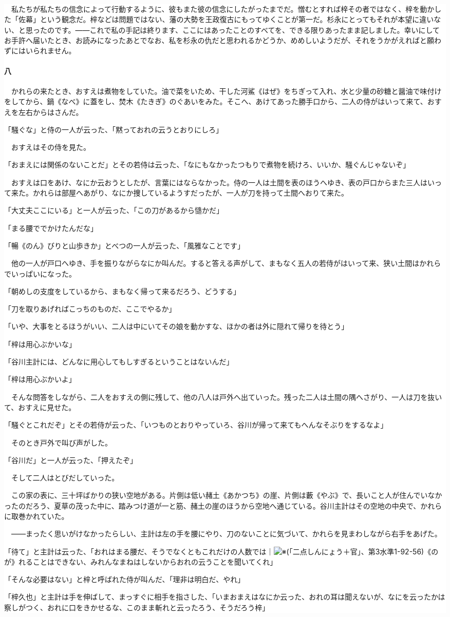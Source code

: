　私たちが私たちの信念によって行動するように、彼もまた彼の信念にしたがったまでだ。憎むとすれば梓その者ではなく、梓を動かした「佐幕」という観念だ。梓などは問題ではない、藩の大勢を王政復古にもってゆくことが第一だ。杉永にとってもそれが本望に違いない、と思ったのです。――これで私の手記は終ります、ここにはあったことのすべてを、できる限りあったまま記しました。幸いにしてお手許へ届いたとき、お読みになったあとでなお、私を杉永の仇だと思われるかどうか、めめしいようだが、それをうかがえればと願わずにはいられません。



#### 八




　かれらの来たとき、おすえは煮物をしていた。油で菜をいため、干した河鯊《はぜ》をちぎって入れ、水と少量の砂糖と醤油で味付けをしてから、鍋《なべ》に蓋をし、焚木《たきぎ》のぐあいをみた。そこへ、あけてあった勝手口から、二人の侍がはいって来て、おすえを左右からはさんだ。

「騒ぐな」と侍の一人が云った、「黙っておれの云うとおりにしろ」

　おすえはその侍を見た。

「おまえには関係のないことだ」とその若侍は云った、「なにもなかったつもりで煮物を続けろ、いいか、騒ぐんじゃないぞ」

　おすえは口をあけ、なにか云おうとしたが、言葉にはならなかった。侍の一人は土間を表のほうへゆき、表の戸口からまた三人はいって来た。かれらは部屋へあがり、なにか捜しているようすだったが、一人が刀を持って土間へおりて来た。

「大丈夫ここにいる」と一人が云った、「この刀があるから慥かだ」

「まる腰ででかけたんだな」

「暢《のん》びりと山歩きか」とべつの一人が云った、「風雅なことです」

　他の一人が戸口へゆき、手を振りながらなにか叫んだ。すると答える声がして、まもなく五人の若侍がはいって来、狭い土間はかれらでいっぱいになった。

「朝めしの支度をしているから、まもなく帰って来るだろう、どうする」

「刀を取りあげればこっちのものだ、ここでやるか」

「いや、大事をとるほうがいい、二人は中にいてその娘を動かすな、ほかの者は外に隠れて帰りを待とう」

「梓は用心ぶかいな」

「谷川主計には、どんなに用心してもしすぎるということはないんだ」

「梓は用心ぶかいよ」

　そんな問答をしながら、二人をおすえの側に残して、他の八人は戸外へ出ていった。残った二人は土間の隅へさがり、一人は刀を抜いて、おすえに見せた。

「騒ぐとこれだぞ」とその若侍が云った、「いつものとおりやっていろ、谷川が帰って来てもへんなそぶりをするなよ」

　そのとき戸外で叫び声がした。

「谷川だ」と一人が云った、「押えたぞ」

　そして二人はとびだしていった。

　この家の表に、三十坪ばかりの狭い空地がある。片側は低い赭土《あかつち》の崖、片側は藪《やぶ》で、長いこと人が住んでいなかったのだろう、夏草の茂った中に、踏みつけ道が一と筋、赭土の崖のほうから空地へ通じている。谷川主計はその空地の中央で、かれらに取巻かれていた。

　――まったく思いがけなかったらしい、主計は左の手を腰にやり、刀のないことに気づいて、かれらを見まわしながら右手をあげた。

「待て」と主計は云った、「おれはまる腰だ、そうでなくともこれだけの人数では｜![※(「二点しんにょう＋官」、第3水準1-92-56)](https://www.aozora.gr.jp/cards/001869/files/../../../gaiji/1-92/1-92-56.png)《のが》れることはできない、みれんなまねはしないからおれの云うことを聞いてくれ」

「そんな必要はない」と梓と呼ばれた侍が叫んだ、「理非は明白だ、やれ」

「梓久也」と主計は手を伸ばして、まっすぐに相手を指さした、「いまおまえはなにか云った、おれの耳は聞えないが、なにを云ったかは察しがつく、おれに口をきかせるな、このまま斬れと云ったろう、そうだろう梓」
